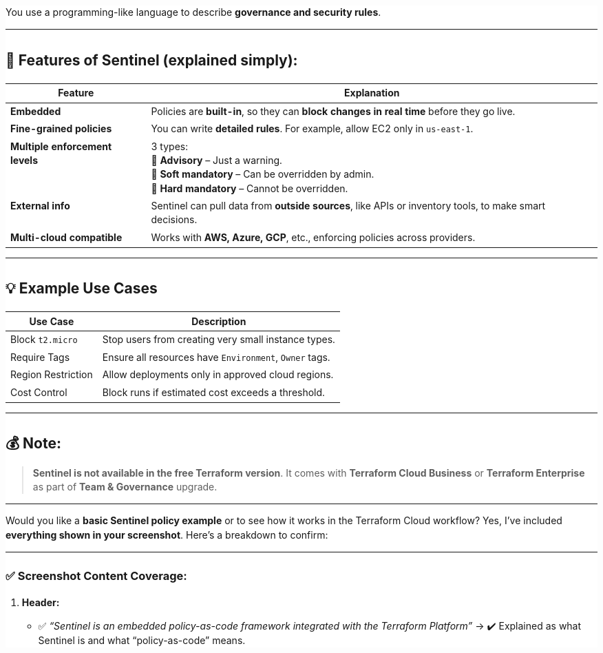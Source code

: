 You use a programming-like language to describe **governance and security rules**.

---

## 🌟 Features of Sentinel (explained simply):

| Feature                         | Explanation                                                                                                                                              |
| ------------------------------- | -------------------------------------------------------------------------------------------------------------------------------------------------------- |
| **Embedded**                    | Policies are **built-in**, so they can **block changes in real time** before they go live.                                                               |
| **Fine-grained policies**       | You can write **detailed rules**. For example, allow EC2 only in `us-east-1`.                                                                            |
| **Multiple enforcement levels** | 3 types:<br> 🔸 **Advisory** – Just a warning.<br> 🔸 **Soft mandatory** – Can be overridden by admin.<br> 🔸 **Hard mandatory** – Cannot be overridden. |
| **External info**               | Sentinel can pull data from **outside sources**, like APIs or inventory tools, to make smart decisions.                                                  |
| **Multi-cloud compatible**      | Works with **AWS, Azure, GCP**, etc., enforcing policies across providers.                                                                               |

---

## 💡 Example Use Cases

| Use Case           | Description                                            |
| ------------------ | ------------------------------------------------------ |
| Block `t2.micro`   | Stop users from creating very small instance types.    |
| Require Tags       | Ensure all resources have `Environment`, `Owner` tags. |
| Region Restriction | Allow deployments only in approved cloud regions.      |
| Cost Control       | Block runs if estimated cost exceeds a threshold.      |

---

## 💰 Note:

> **Sentinel is not available in the free Terraform version**.
> It comes with **Terraform Cloud Business** or **Terraform Enterprise** as part of **Team & Governance** upgrade.

---

Would you like a **basic Sentinel policy example** or to see how it works in the Terraform Cloud workflow?
Yes, I’ve included **everything shown in your screenshot**. Here’s a breakdown to confirm:

---

### ✅ Screenshot Content Coverage:

1. **Header:**

   * ✅ *“Sentinel is an embedded policy-as-code framework integrated with the Terraform Platform”*
     → ✔️ Explained as what Sentinel is and what “policy-as-code” means.
